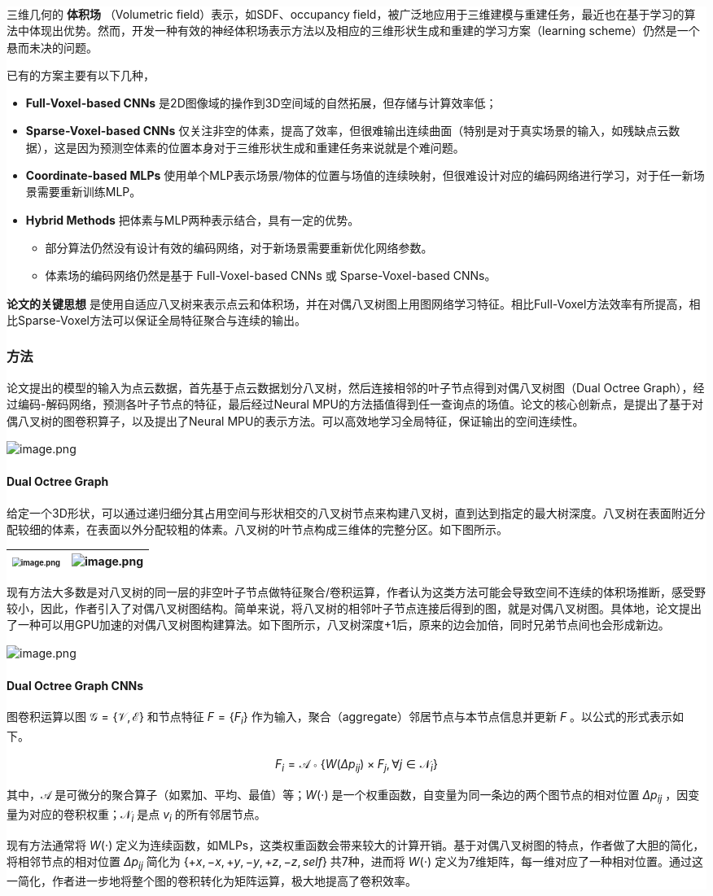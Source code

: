 三维几何的 **体积场** （Volumetric field）表示，如SDF、occupancy field，被广泛地应用于三维建模与重建任务，最近也在基于学习的算法中体现出优势。然而，开发一种有效的神经体积场表示方法以及相应的三维形状生成和重建的学习方案（learning scheme）仍然是一个悬而未决的问题。

已有的方案主要有以下几种，

- **Full-Voxel-based CNNs** 是2D图像域的操作到3D空间域的自然拓展，但存储与计算效率低；

- **Sparse-Voxel-based CNNs** 仅关注非空的体素，提高了效率，但很难输出连续曲面（特别是对于真实场景的输入，如残缺点云数据），这是因为预测空体素的位置本身对于三维形状生成和重建任务来说就是个难问题。

- **Coordinate-based MLPs** 使用单个MLP表示场景/物体的位置与场值的连续映射，但很难设计对应的编码网络进行学习，对于任一新场景需要重新训练MLP。

- **Hybrid Methods** 把体素与MLP两种表示结合，具有一定的优势。

  - 部分算法仍然没有设计有效的编码网络，对于新场景需要重新优化网络参数。

  - 体素场的编码网络仍然是基于 Full-Voxel-based CNNs 或 Sparse-Voxel-based CNNs。

**论文的关键思想** 是使用自适应八叉树来表示点云和体积场，并在对偶八叉树图上用图网络学习特征。相比Full-Voxel方法效率有所提高，相比Sparse-Voxel方法可以保证全局特征聚合与连续的输出。

### 方法

论文提出的模型的输入为点云数据，首先基于点云数据划分八叉树，然后连接相邻的叶子节点得到对偶八叉树图（Dual Octree Graph），经过编码-解码网络，预测各叶子节点的特征，最后经过Neural MPU的方法插值得到任一查询点的场值。论文的核心创新点，是提出了基于对偶八叉树的图卷积算子，以及提出了Neural MPU的表示方法。可以高效地学习全局特征，保证输出的空间连续性。

![image.png](https://cdn.jsdelivr.net/gh/SnowOnVolcano/imagebed/202303201738409.png)

#### Dual Octree Graph

给定一个3D形状，可以通过递归细分其占用空间与形状相交的八叉树节点来构建八叉树，直到达到指定的最大树深度。八叉树在表面附近分配较细的体素，在表面以外分配较粗的体素。八叉树的叶节点构成三维体的完整分区。如下图所示。

| <img src="https://cdn.jsdelivr.net/gh/SnowOnVolcano/imagebed/202303201738408.png" alt="image.png" style="zoom:67%;" /> | ![image.png](https://cdn.jsdelivr.net/gh/SnowOnVolcano/imagebed/202303201739765.png) |
| ------------------------------------------------------------ | ------------------------------------------------------------ |

现有方法大多数是对八叉树的同一层的非空叶子节点做特征聚合/卷积运算，作者认为这类方法可能会导致空间不连续的体积场推断，感受野较小，因此，作者引入了对偶八叉树图结构。简单来说，将八叉树的相邻叶子节点连接后得到的图，就是对偶八叉树图。具体地，论文提出了一种可以用GPU加速的对偶八叉树图构建算法。如下图所示，八叉树深度+1后，原来的边会加倍，同时兄弟节点间也会形成新边。

![image.png](https://cdn.jsdelivr.net/gh/SnowOnVolcano/imagebed/202305112109525.png)

#### Dual Octree Graph CNNs

图卷积运算以图 $\mathcal{G}=\{\mathcal{V},\mathcal{E}\}$ 和节点特征 $F=\{F_i\}$ 作为输入，聚合（aggregate）邻居节点与本节点信息并更新 $F$ 。以公式的形式表示如下。

$$
F_i=\mathcal{A} \circ\left\{W\left(\Delta p_{i j}\right) \times F_j, \forall j \in \mathcal{N}_i\right\}
$$

其中，$\mathcal{A}$ 是可微分的聚合算子（如累加、平均、最值）等；$W(\cdot)$ 是一个权重函数，自变量为同一条边的两个图节点的相对位置 $\Delta p_{i j}$ ，因变量为对应的卷积权重；$\mathcal{N}_i$ 是点 $v_i$ 的所有邻居节点。

现有方法通常将 $W(\cdot)$ 定义为连续函数，如MLPs，这类权重函数会带来较大的计算开销。基于对偶八叉树图的特点，作者做了大胆的简化，将相邻节点的相对位置 $\Delta p_{ij}$ 简化为 $\{+x,-x,+y,-y,+z,-z,self\}$ 共7种，进而将 $W(\cdot)$ 定义为7维矩阵，每一维对应了一种相对位置。通过这一简化，作者进一步地将整个图的卷积转化为矩阵运算，极大地提高了卷积效率。
